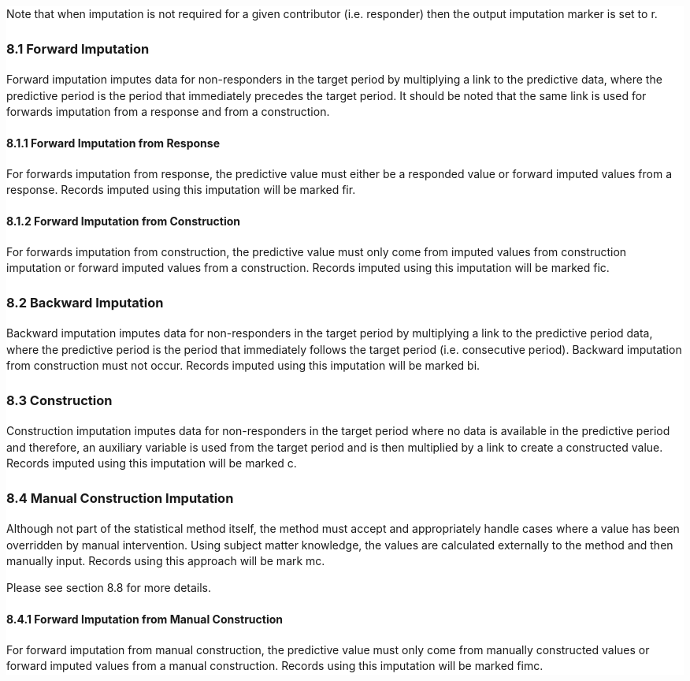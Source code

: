 Note that when imputation is not required for a given contributor (i.e.
responder) then the output imputation marker is set to r.

### 8.1 Forward Imputation

Forward imputation imputes data for non-responders in the target period by
multiplying a link to the predictive data, where the predictive period is the
period that immediately precedes the target period. It should be noted that the
same link is used for forwards imputation from a response and from a
construction.

#### 8.1.1 Forward Imputation from Response

For forwards imputation from response, the predictive value must either be a
responded value or forward imputed values from a response. Records imputed
using this imputation will be marked fir.

#### 8.1.2 Forward Imputation from Construction

For forwards imputation from construction, the predictive value must only
come from imputed values from construction imputation or forward imputed
values from a construction. Records imputed using this imputation will be
marked fic.

### 8.2 Backward Imputation

Backward imputation imputes data for non-responders in the target period by
multiplying a link to the predictive period data, where the predictive
period is the period that immediately follows the target period (i.e.
consecutive period). Backward imputation from construction must not occur.
Records imputed using this imputation will be marked bi.

### 8.3 Construction

Construction imputation imputes data for non-responders in the target
period where no data is available in the predictive period and therefore,
an auxiliary variable is used from the target period and is then
multiplied by a link to create a constructed value. Records imputed using
this imputation will be marked c.

### 8.4 Manual Construction Imputation

Although not part of the statistical method itself, the method must accept
and appropriately handle cases where a value has been overridden by manual
intervention. Using subject matter knowledge, the values are calculated
externally to the method and then manually input. Records using this
approach will be mark mc.

Please see section 8.8 for more details.

#### 8.4.1 Forward Imputation from Manual Construction

For forward imputation from manual construction, the predictive value must
only come from manually constructed values or forward imputed values from
a manual construction. Records using this imputation will be marked fimc.

